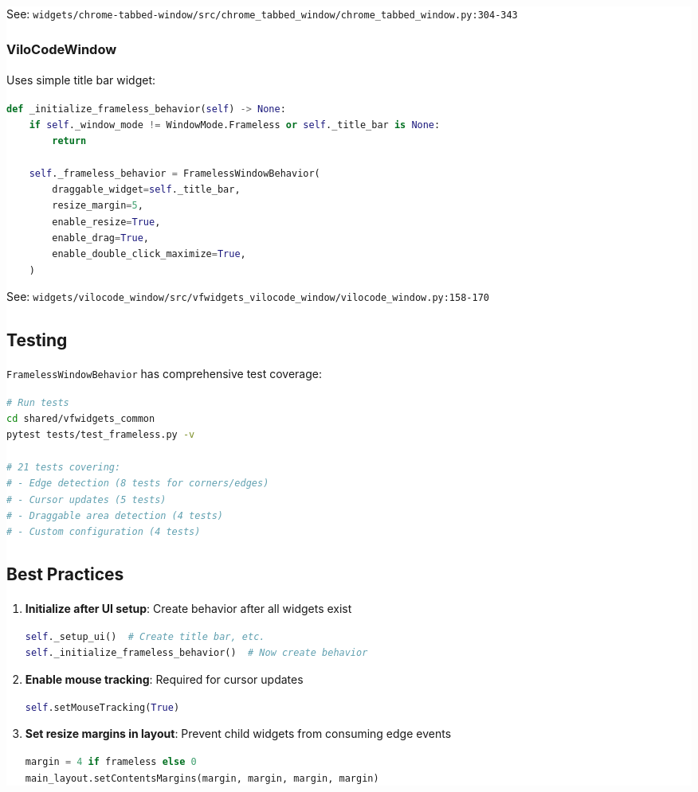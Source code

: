 See: `widgets/chrome-tabbed-window/src/chrome_tabbed_window/chrome_tabbed_window.py:304-343`

### ViloCodeWindow

Uses simple title bar widget:

```python
def _initialize_frameless_behavior(self) -> None:
    if self._window_mode != WindowMode.Frameless or self._title_bar is None:
        return

    self._frameless_behavior = FramelessWindowBehavior(
        draggable_widget=self._title_bar,
        resize_margin=5,
        enable_resize=True,
        enable_drag=True,
        enable_double_click_maximize=True,
    )
```

See: `widgets/vilocode_window/src/vfwidgets_vilocode_window/vilocode_window.py:158-170`

## Testing

`FramelessWindowBehavior` has comprehensive test coverage:

```bash
# Run tests
cd shared/vfwidgets_common
pytest tests/test_frameless.py -v

# 21 tests covering:
# - Edge detection (8 tests for corners/edges)
# - Cursor updates (5 tests)
# - Draggable area detection (4 tests)
# - Custom configuration (4 tests)
```

## Best Practices

1. **Initialize after UI setup**: Create behavior after all widgets exist
   ```python
   self._setup_ui()  # Create title bar, etc.
   self._initialize_frameless_behavior()  # Now create behavior
   ```

2. **Enable mouse tracking**: Required for cursor updates
   ```python
   self.setMouseTracking(True)
   ```

3. **Set resize margins in layout**: Prevent child widgets from consuming edge events
   ```python
   margin = 4 if frameless else 0
   main_layout.setContentsMargins(margin, margin, margin, margin)
   ```
